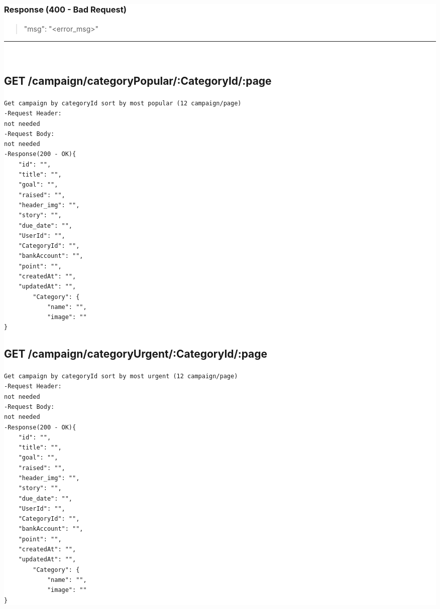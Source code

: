 ### Response (400 - Bad Request)

> "msg": "<error_msg>"

---

<br>

## GET /campaign/categoryPopular/:CategoryId/:page

```
Get campaign by categoryId sort by most popular (12 campaign/page)
-Request Header:
not needed
-Request Body:
not needed
-Response(200 - OK){
    "id": "",
    "title": "",
    "goal": "",
    "raised": "",
    "header_img": "",
    "story": "",
    "due_date": "",
    "UserId": "",
    "CategoryId": "",
    "bankAccount": "",
    "point": "",
    "createdAt": "",
    "updatedAt": "",
        "Category": {
            "name": "",
            "image": ""
}
```

## GET /campaign/categoryUrgent/:CategoryId/:page

```
Get campaign by categoryId sort by most urgent (12 campaign/page)
-Request Header:
not needed
-Request Body:
not needed
-Response(200 - OK){
    "id": "",
    "title": "",
    "goal": "",
    "raised": "",
    "header_img": "",
    "story": "",
    "due_date": "",
    "UserId": "",
    "CategoryId": "",
    "bankAccount": "",
    "point": "",
    "createdAt": "",
    "updatedAt": "",
        "Category": {
            "name": "",
            "image": ""
}
```
